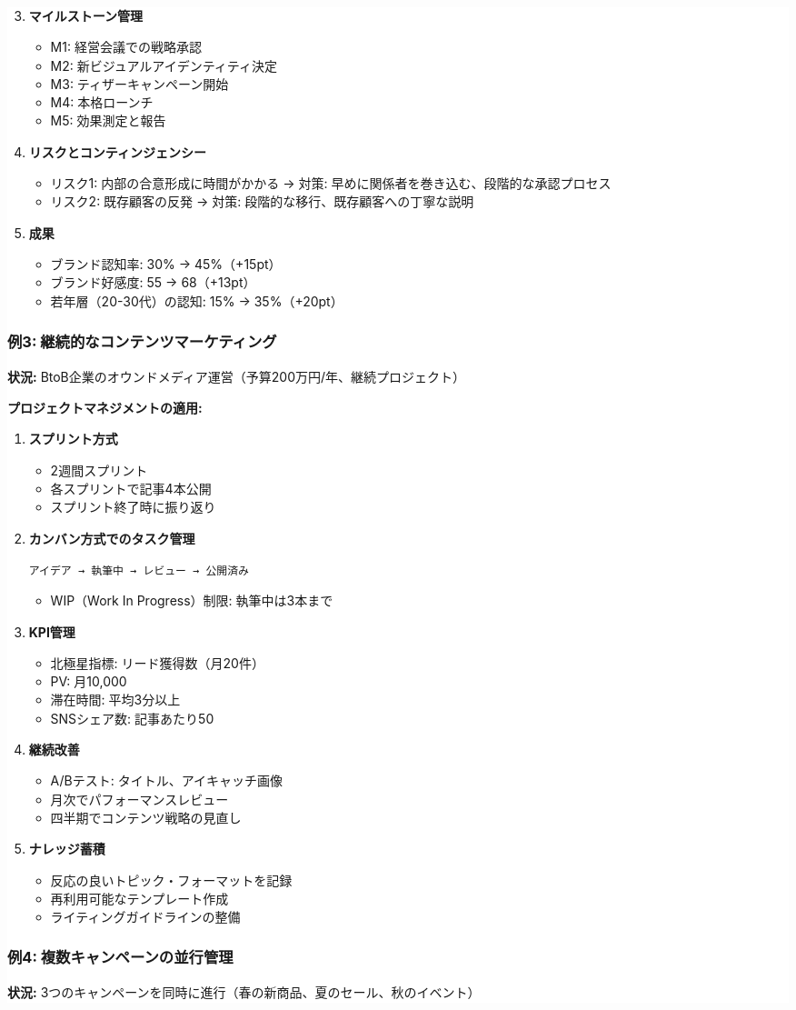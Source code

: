 3. **マイルストーン管理**
   - M1: 経営会議での戦略承認
   - M2: 新ビジュアルアイデンティティ決定
   - M3: ティザーキャンペーン開始
   - M4: 本格ローンチ
   - M5: 効果測定と報告

4. **リスクとコンティンジェンシー**
   - リスク1: 内部の合意形成に時間がかかる
     → 対策: 早めに関係者を巻き込む、段階的な承認プロセス
   - リスク2: 既存顧客の反発
     → 対策: 段階的な移行、既存顧客への丁寧な説明

5. **成果**
   - ブランド認知率: 30% → 45%（+15pt）
   - ブランド好感度: 55 → 68（+13pt）
   - 若年層（20-30代）の認知: 15% → 35%（+20pt）

### 例3: 継続的なコンテンツマーケティング

**状況:**
BtoB企業のオウンドメディア運営（予算200万円/年、継続プロジェクト）

**プロジェクトマネジメントの適用:**

1. **スプリント方式**
   - 2週間スプリント
   - 各スプリントで記事4本公開
   - スプリント終了時に振り返り

2. **カンバン方式でのタスク管理**
   ```
   アイデア → 執筆中 → レビュー → 公開済み
   ```
   - WIP（Work In Progress）制限: 執筆中は3本まで

3. **KPI管理**
   - 北極星指標: リード獲得数（月20件）
   - PV: 月10,000
   - 滞在時間: 平均3分以上
   - SNSシェア数: 記事あたり50

4. **継続改善**
   - A/Bテスト: タイトル、アイキャッチ画像
   - 月次でパフォーマンスレビュー
   - 四半期でコンテンツ戦略の見直し

5. **ナレッジ蓄積**
   - 反応の良いトピック・フォーマットを記録
   - 再利用可能なテンプレート作成
   - ライティングガイドラインの整備

### 例4: 複数キャンペーンの並行管理

**状況:**
3つのキャンペーンを同時に進行（春の新商品、夏のセール、秋のイベント）
